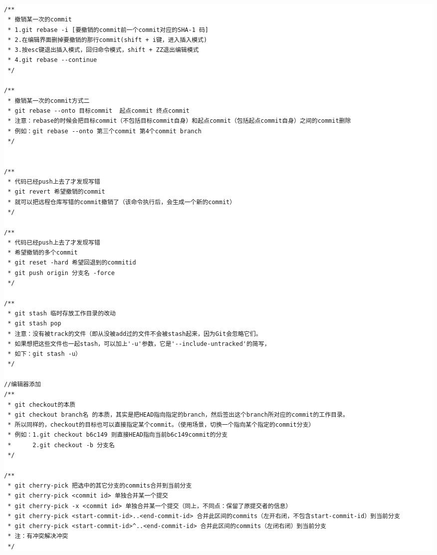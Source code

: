 
    /**
     * 撤销某一次的commit
     * 1.git rebase -i [要撤销的commit前一个commit对应的SHA-1 码]
     * 2.在编辑界面删掉要撤销的那行commit(shift + i键，进入插入模式)
     * 3.按esc键退出插入模式，回归命令模式，shift + ZZ退出编辑模式
     * 4.git rebase --continue
     */

    /**
     * 撤销某一次的commit方式二
     * git rebase --onto 目标commit  起点commit 终点commit
     * 注意：rebase的时候会把目标commit（不包括目标commit自身）和起点commit（包括起点commit自身）之间的commit删除
     * 例如：git rebase --onto 第三个commit 第4个commit branch
     */


    /**
     * 代码已经push上去了才发现写错
     * git revert 希望撤销的commit
     * 就可以把远程仓库写错的commit撤销了（该命令执行后，会生成一个新的commit）
     */

    /**
     * 代码已经push上去了才发现写错
     * 希望撤销的多个commit
     * git reset -hard 希望回退到的commitid
     * git push origin 分支名 -force
     */

    /**
     * git stash 临时存放工作目录的改动
     * git stash pop
     * 注意：没有被track的文件（即从没被add过的文件不会被stash起来，因为Git会忽略它们。
     * 如果想把这些文件也一起stash，可以加上'-u'参数，它是'--include-untracked'的简写，
     * 如下：git stash -u）
     */

    //编辑器添加
    /**
     * git checkout的本质
     * git checkout branch名 的本质，其实是把HEAD指向指定的branch，然后签出这个branch所对应的commit的工作目录。
     * 所以同样的，checkout的目标也可以直接指定某个commit。（使用场景，切换一个指向某个指定的commit分支）
     * 例如：1.git checkout b6c149 则直接HEAD指向当前b6c149commit的分支
     *      2.git checkout -b 分支名
     */

    /**
     * git cherry-pick 把选中的其它分支的commits合并到当前分支
     * git cherry-pick <commit id> 单独合并某一个提交
     * git cherry-pick -x <commit id> 单独合并某一个提交（同上，不同点：保留了原提交者的信息）
     * git cherry-pick <start-commit-id>..<end-commit-id> 合并此区间的commits（左开右闭，不包含start-commit-id）到当前分支
     * git cherry-pick <start-commit-id>^..<end-commit-id> 合并此区间的commits（左闭右闭）到当前分支
     * 注：有冲突解决冲突
     */
